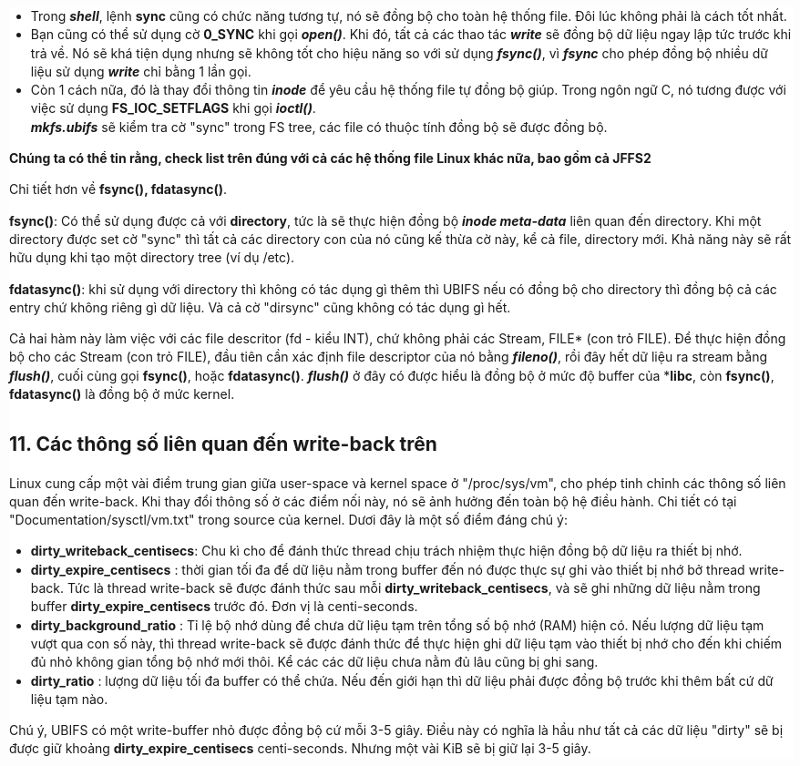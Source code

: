 - Trong **_shell_**, lệnh **sync** cũng có chức năng tương tự, nó sẽ đồng bộ cho toàn hệ thống file. Đôi lúc không phải là cách tốt nhất.  
- Bạn cũng có thể sử dụng cờ **0_SYNC** khi gọi **_open()_**. Khi đó, tất cả các thao tác **_write_** sẽ đồng bộ dữ liệu ngay lập tức trước khi trả về. Nó sẽ khá tiện dụng nhưng sẽ không tốt cho hiệu năng so với sử dụng **_fsync()_**, vì **_fsync_** cho phép đồng bộ nhiều dữ liệu sử dụng **_write_** chỉ bằng 1 lần gọi.  
- Còn 1 cách nữa, đó là thay đổi thông tin **_inode_** để yêu cầu hệ thống file tự đồng bộ giúp. Trong ngôn ngữ C, nó tương được với việc sử dụng **FS_IOC_SETFLAGS** khi gọi **_ioctl()_**.  
**_mkfs.ubifs_** sẽ kiểm tra cờ "sync" trong FS tree, các file có thuộc tính đồng bộ sẽ được đồng bộ.

**Chúng ta có thể tin rằng, check list trên đúng với cả các hệ thống file Linux khác nữa, bao gồm cả JFFS2**

Chi tiết hơn về **fsync(), fdatasync()**.

**fsync()**: Có thể sử dụng được cả với **directory**, tức là sẽ thực hiện đồng bộ **_inode meta-data_** liên quan đến directory. Khi một directory được set cờ "sync" thì tất cả các directory con của nó cũng kế thừa cờ này, kể cả file, directory mới. Khả năng này sẽ rất hữu dụng khi tạo một directory tree (ví dụ /etc).

**fdatasync()**: khi sử dụng với directory thì không có tác dụng gì thêm thì UBIFS nếu có đồng bộ cho directory thì đồng bộ cả các entry chứ không riêng gì dữ liệu. Và cả cờ "dirsync" cũng không có tác dụng gì hết.

Cả hai hàm này làm việc với các file descritor (fd - kiểu INT), chứ không phải các Stream, FILE* (con trỏ FILE). Để thực hiện đồng bộ cho các Stream (con trỏ FILE), đầu tiên cần xác định file descriptor của nó bằng **_fileno()_**, rồi đây hết dữ liệu ra stream bằng **_flush()_**, cuối cùng gọi **fsync()**, hoặc **fdatasync()**. **_flush()_** ở đây có được hiểu là đồng bộ ở mức độ buffer của ***libc**, còn **fsync()**, **fdatasync()** là đồng bộ ở mức kernel.

## 11. Các thông số liên quan đến write-back trên

Linux cung cấp một vài điểm trung gian giữa user-space và kernel space ở "/proc/sys/vm", cho phép tinh chỉnh các thông số liên quan đến write-back. Khi thay đổi thông số ở các điểm nối này, nó sẽ ảnh hưởng đến toàn bộ hệ điều hành. Chi tiết có tại "Documentation/sysctl/vm.txt" trong source của kernel. Dươi đây là một số điểm đáng chú ý:  
- **dirty_writeback_centisecs**: Chu kì cho để đánh thức thread chịu trách nhiệm thực hiện đồng bộ dữ liệu ra thiết bị nhớ.  
- **dirty_expire_centisecs** : thời gian tối đa để dữ liệu nằm trong buffer đến nó được thực sự ghi vào thiết bị nhớ bở thread write-back. Tức là thread write-back sẽ được đánh thức sau mỗi **dirty_writeback_centisecs**, và sẽ ghi những dữ liệu nằm trong buffer **dirty_expire_centisecs** trước đó. Đơn vị là centi-seconds.  
- **dirty_background_ratio** : Tỉ lệ bộ nhớ dùng để chưa dữ liệu tạm trên tổng số bộ nhớ (RAM) hiện có. Nếu lượng dữ liệu tạm vượt qua con số này, thì thread write-back sẽ được đánh thức để thực hiện ghi dữ liệu tạm vào thiết bị nhớ cho đến khi chiếm đủ nhỏ không gian tổng bộ nhớ mới thôi. Kể các các dữ liệu chưa nằm đủ lâu cũng bị ghi sang.  
- **dirty_ratio** : lượng dữ liệu tối đa buffer có thể chứa. Nếu đến giới hạn thì dữ liệu phải được đồng bộ trước khi thêm bất cứ dữ liệu tạm nào.

Chú ý, UBIFS có một write-buffer nhỏ được đồng bộ cứ mỗi 3-5 giây. Điều này có nghĩa là hầu như tất cả các dữ liệu "dirty" sẽ bị được giữ khoảng **dirty_expire_centisecs** centi-seconds. Nhưng một vài KiB sẽ bị giữ lại 3-5 giây.
